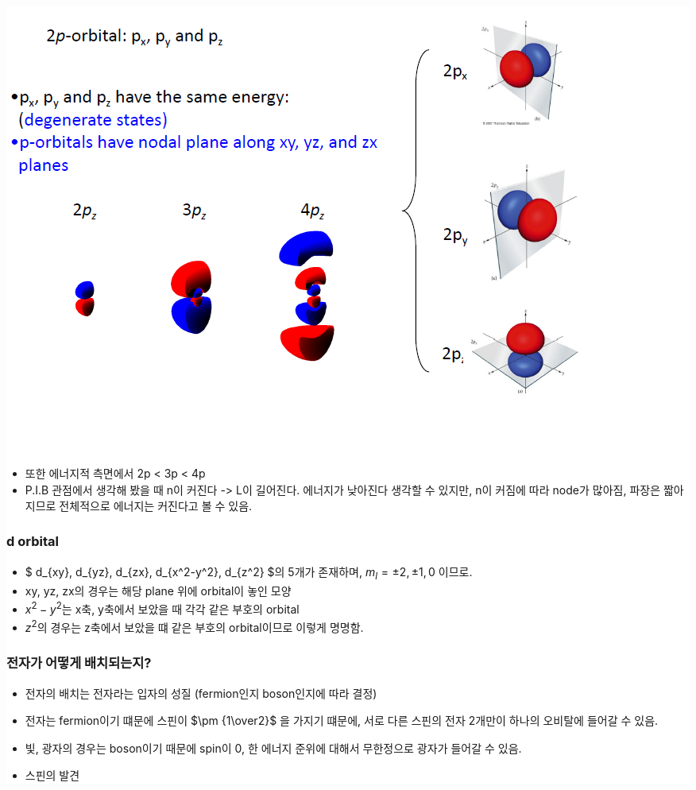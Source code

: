 ![](/assets/images/genchem-2/5.png)

- 또한 에너지적 측면에서 2p < 3p < 4p 
- P.I.B 관점에서 생각해 봤을 때 n이 커진다 -> L이 길어진다. 에너지가 낮아진다 생각할 수 있지만, n이 커짐에 따라 node가 많아짐, 파장은 짧아지므로 전체적으로 에너지는 커진다고 볼 수 있음.

### d orbital
- $ d_{xy}, d_{yz}, d_{zx}, d_{x^2-y^2}, d_{z^2} $의 5개가 존재하며, $m_l=\pm 2, \pm 1, 0$ 이므로. 
- xy, yz, zx의 경우는 해당 plane 위에 orbital이 놓인 모양
- $x^2-y^2$는 x축, y축에서 보았을 때 각각 같은 부호의 orbital
- $z^2$의 경우는 z축에서 보았을 떄 같은 부호의 orbital이므로 이렇게 명명함.

### 전자가 어떻게 배치되는지?

- 전자의 배치는 전자라는 입자의 성질 (fermion인지 boson인지에 따라 결정) 
- 전자는 fermion이기 떄문에 스핀이 $\pm {1\over2}$ 을 가지기 떄문에, 서로 다른 스핀의 전자 2개만이 하나의 오비탈에 들어갈 수 있음.
- 빛, 광자의 경우는 boson이기 때문에 spin이 0, 한 에너지 준위에 대해서 무한정으로 광자가 들어갈 수 있음.

- 스핀의 발견